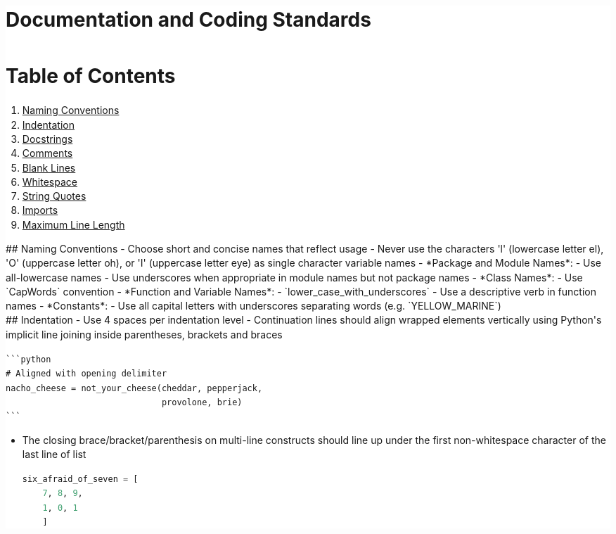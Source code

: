 # Documentation and Coding Standards

# Table of Contents
1. [Naming Conventions](#naming-conventions)
2. [Indentation](#indentation)
3. [Docstrings](#docstrings)
4. [Comments](#comments)
5. [Blank Lines](#blank-lines)
6. [Whitespace](#whitespace)
7. [String Quotes](#string-quotes)
8. [Imports](#imports)
9. [Maximum Line Length](#maximum-line-length)

<div id='naming-conventions'/>
## Naming Conventions
- Choose short and concise names that reflect usage
- Never use the characters 'l' (lowercase letter el), 'O' (uppercase letter oh), or 'I' (uppercase letter eye) as single character variable names
- *Package and Module Names*: 
  - Use all-lowercase names
  - Use underscores when appropriate in module names but not package names
- *Class Names*: 
  - Use `CapWords` convention
- *Function and Variable Names*: 
  - `lower_case_with_underscores`
  - Use a descriptive verb in function names 
- *Constants*: 
  - Use all capital letters with underscores separating words (e.g. `YELLOW_MARINE`)
 
<div id='indentation'/> 
## Indentation
- Use 4 spaces per indentation level
- Continuation lines should align wrapped elements vertically using Python's implicit line joining inside parentheses, brackets and braces 

    ```python 
    # Aligned with opening delimiter
    nacho_cheese = not_your_cheese(cheddar, pepperjack,
                                   provolone, brie)
    ```
- The closing brace/bracket/parenthesis on multi-line constructs should line up under the first non-whitespace character of the last line of list

    ```python 
    six_afraid_of_seven = [
        7, 8, 9,
        1, 0, 1
        ]
    ```
